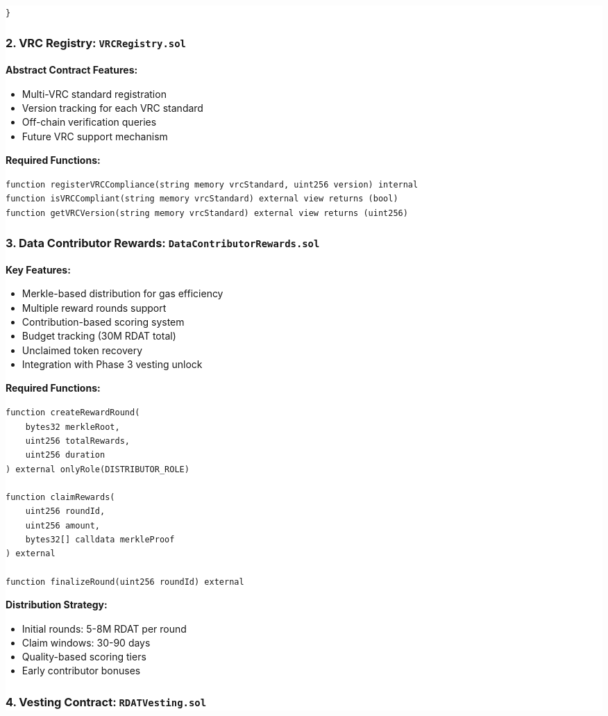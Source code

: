   ```solidity
  }
  ```

### 2. VRC Registry: `VRCRegistry.sol`

**Abstract Contract Features:**
- Multi-VRC standard registration
- Version tracking for each VRC standard
- Off-chain verification queries
- Future VRC support mechanism

**Required Functions:**
```solidity
function registerVRCCompliance(string memory vrcStandard, uint256 version) internal
function isVRCCompliant(string memory vrcStandard) external view returns (bool)
function getVRCVersion(string memory vrcStandard) external view returns (uint256)
```

### 3. Data Contributor Rewards: `DataContributorRewards.sol`

**Key Features:**
- Merkle-based distribution for gas efficiency
- Multiple reward rounds support
- Contribution-based scoring system
- Budget tracking (30M RDAT total)
- Unclaimed token recovery
- Integration with Phase 3 vesting unlock

**Required Functions:**
```solidity
function createRewardRound(
    bytes32 merkleRoot,
    uint256 totalRewards,
    uint256 duration
) external onlyRole(DISTRIBUTOR_ROLE)

function claimRewards(
    uint256 roundId,
    uint256 amount,
    bytes32[] calldata merkleProof
) external

function finalizeRound(uint256 roundId) external
```

**Distribution Strategy:**
- Initial rounds: 5-8M RDAT per round
- Claim windows: 30-90 days
- Quality-based scoring tiers
- Early contributor bonuses

### 4. Vesting Contract: `RDATVesting.sol`
